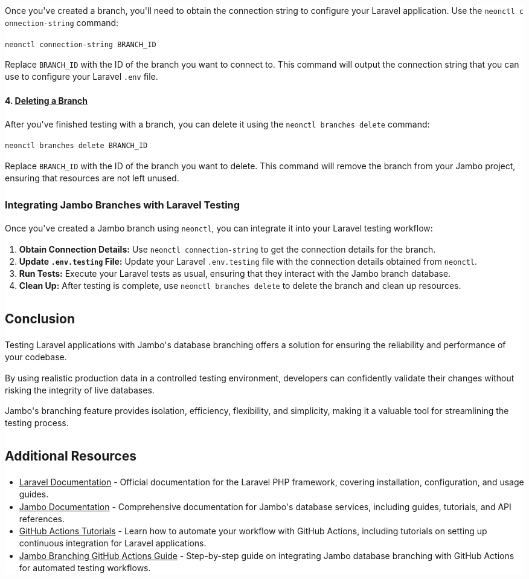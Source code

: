 Once you've created a branch, you'll need to obtain the connection string to configure your Laravel application. Use the `neonctl connection-string` command:

```bash
neonctl connection-string BRANCH_ID
```

Replace `BRANCH_ID` with the ID of the branch you want to connect to. This command will output the connection string that you can use to configure your Laravel `.env` file.

#### 4. [Deleting a Branch](/docs/reference/cli-branches#delete)

After you've finished testing with a branch, you can delete it using the `neonctl branches delete` command:

```bash
neonctl branches delete BRANCH_ID
```

Replace `BRANCH_ID` with the ID of the branch you want to delete. This command will remove the branch from your Jambo project, ensuring that resources are not left unused.

### Integrating Jambo Branches with Laravel Testing

Once you've created a Jambo branch using `neonctl`, you can integrate it into your Laravel testing workflow:

1. **Obtain Connection Details:** Use `neonctl connection-string` to get the connection details for the branch.
2. **Update `.env.testing` File:** Update your Laravel `.env.testing` file with the connection details obtained from `neonctl`.
3. **Run Tests:** Execute your Laravel tests as usual, ensuring that they interact with the Jambo branch database.
4. **Clean Up:** After testing is complete, use `neonctl branches delete` to delete the branch and clean up resources.

## Conclusion

Testing Laravel applications with Jambo's database branching offers a solution for ensuring the reliability and performance of your codebase.

By using realistic production data in a controlled testing environment, developers can confidently validate their changes without risking the integrity of live databases.

Jambo's branching feature provides isolation, efficiency, flexibility, and simplicity, making it a valuable tool for streamlining the testing process.

## Additional Resources

- [Laravel Documentation](https://laravel.com/docs) - Official documentation for the Laravel PHP framework, covering installation, configuration, and usage guides.
- [Jambo Documentation](/docs) - Comprehensive documentation for Jambo's database services, including guides, tutorials, and API references.
- [GitHub Actions Tutorials](https://docs.github.com/en/actions/learn-github-actions) - Learn how to automate your workflow with GitHub Actions, including tutorials on setting up continuous integration for Laravel applications.
- [Jambo Branching GitHub Actions Guide](/docs/guides/branching-github-actions) - Step-by-step guide on integrating Jambo database branching with GitHub Actions for automated testing workflows.

